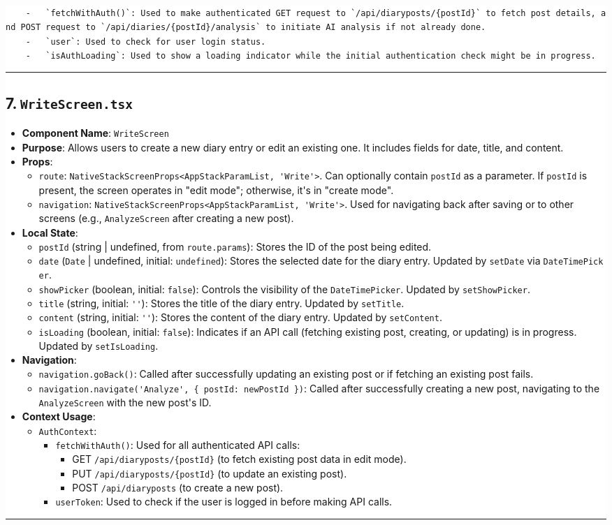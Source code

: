         -   `fetchWithAuth()`: Used to make authenticated GET request to `/api/diaryposts/{postId}` to fetch post details, and POST request to `/api/diaries/{postId}/analysis` to initiate AI analysis if not already done.
        -   `user`: Used to check for user login status.
        -   `isAuthLoading`: Used to show a loading indicator while the initial authentication check might be in progress.

---

## 7. `WriteScreen.tsx`

-   **Component Name**: `WriteScreen`
-   **Purpose**: Allows users to create a new diary entry or edit an existing one. It includes fields for date, title, and content.
-   **Props**:
    -   `route`: `NativeStackScreenProps<AppStackParamList, 'Write'>`. Can optionally contain `postId` as a parameter. If `postId` is present, the screen operates in "edit mode"; otherwise, it's in "create mode".
    -   `navigation`: `NativeStackScreenProps<AppStackParamList, 'Write'>`. Used for navigating back after saving or to other screens (e.g., `AnalyzeScreen` after creating a new post).
-   **Local State**:
    -   `postId` (string | undefined, from `route.params`): Stores the ID of the post being edited.
    -   `date` (`Date` | undefined, initial: `undefined`): Stores the selected date for the diary entry. Updated by `setDate` via `DateTimePicker`.
    -   `showPicker` (boolean, initial: `false`): Controls the visibility of the `DateTimePicker`. Updated by `setShowPicker`.
    -   `title` (string, initial: `''`): Stores the title of the diary entry. Updated by `setTitle`.
    -   `content` (string, initial: `''`): Stores the content of the diary entry. Updated by `setContent`.
    -   `isLoading` (boolean, initial: `false`): Indicates if an API call (fetching existing post, creating, or updating) is in progress. Updated by `setIsLoading`.
-   **Navigation**:
    -   `navigation.goBack()`: Called after successfully updating an existing post or if fetching an existing post fails.
    -   `navigation.navigate('Analyze', { postId: newPostId })`: Called after successfully creating a new post, navigating to the `AnalyzeScreen` with the new post's ID.
-   **Context Usage**:
    -   `AuthContext`:
        -   `fetchWithAuth()`: Used for all authenticated API calls:
            -   GET `/api/diaryposts/{postId}` (to fetch existing post data in edit mode).
            -   PUT `/api/diaryposts/{postId}` (to update an existing post).
            -   POST `/api/diaryposts` (to create a new post).
        -   `userToken`: Used to check if the user is logged in before making API calls.

---
